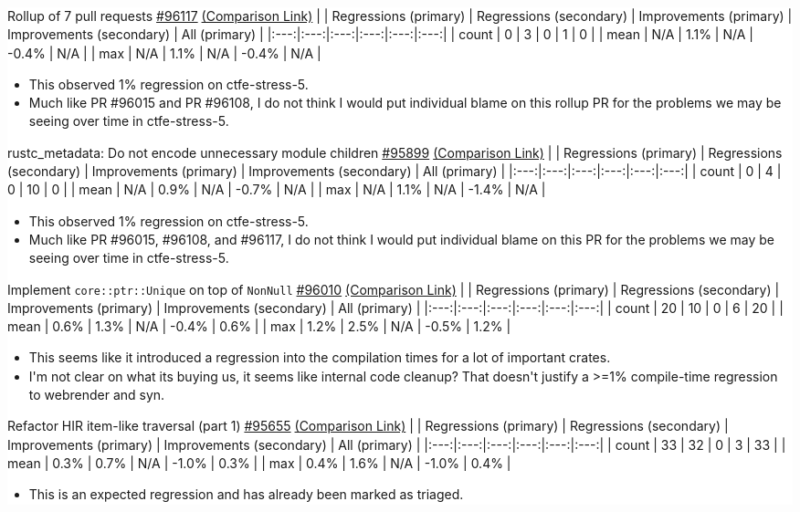 Rollup of 7 pull requests [#96117](https://github.com/rust-lang/rust/pull/96117) [(Comparison Link)](https://perf.rust-lang.org/compare.html?start=febce1fc316f5618d5bb8f05d19e2e3ba868c007&end=d9b3ff7d34335c5bc0b2afed640b65d64a85fe03&stat=instructions:u)
| | Regressions (primary) | Regressions (secondary) | Improvements (primary) | Improvements (secondary) | All (primary) |
|:---:|:---:|:---:|:---:|:---:|:---:|
| count | 0 | 3 | 0 | 1 | 0 |
| mean | N/A | 1.1% | N/A | -0.4% | N/A |
| max | N/A | 1.1% | N/A | -0.4% | N/A |
* This observed 1% regression on ctfe-stress-5.
* Much like PR #96015 and PR #96108, I do not think I would put individual blame on this rollup PR for the problems we may be seeing over time in ctfe-stress-5.


rustc_metadata: Do not encode unnecessary module children [#95899](https://github.com/rust-lang/rust/pull/95899) [(Comparison Link)](https://perf.rust-lang.org/compare.html?start=878c7833f6c1ff10e2fd89074e5bd4ef5ff15936&end=563ef23529ae800b2b136cabdc71a81d86a75f58&stat=instructions:u)
| | Regressions (primary) | Regressions (secondary) | Improvements (primary) | Improvements (secondary) | All (primary) |
|:---:|:---:|:---:|:---:|:---:|:---:|
| count | 0 | 4 | 0 | 10 | 0 |
| mean | N/A | 0.9% | N/A | -0.7% | N/A |
| max | N/A | 1.1% | N/A | -1.4% | N/A |
* This observed 1% regression on ctfe-stress-5.
* Much like PR #96015, #96108, and #96117, I do not think I would put individual blame on this PR for the problems we may be seeing over time in ctfe-stress-5.


Implement `core::ptr::Unique` on top of `NonNull` [#96010](https://github.com/rust-lang/rust/pull/96010) [(Comparison Link)](https://perf.rust-lang.org/compare.html?start=43a71dc732af0f7cc5895cca8d001184c252426a&end=ac8b11810f4a0def3596ee401feb9ef00015b555&stat=instructions:u)
| | Regressions (primary) | Regressions (secondary) | Improvements (primary) | Improvements (secondary) | All (primary) |
|:---:|:---:|:---:|:---:|:---:|:---:|
| count | 20 | 10 | 0 | 6 | 20 |
| mean | 0.6% | 1.3% | N/A | -0.4% | 0.6% |
| max | 1.2% | 2.5% | N/A | -0.5% | 1.2% |
* This seems like it introduced a regression into the compilation times for a lot of important crates.
* I'm not clear on what its buying us, it seems like internal code cleanup? That doesn't justify a >=1% compile-time regression to webrender and syn.

Refactor HIR item-like traversal (part 1) [#95655](https://github.com/rust-lang/rust/pull/95655) [(Comparison Link)](https://perf.rust-lang.org/compare.html?start=ac8b11810f4a0def3596ee401feb9ef00015b555&end=edba28277038f24ee80b88b66e054ec33facefa4&stat=instructions:u)
| | Regressions (primary) | Regressions (secondary) | Improvements (primary) | Improvements (secondary) | All (primary) |
|:---:|:---:|:---:|:---:|:---:|:---:|
| count | 33 | 32 | 0 | 3 | 33 |
| mean | 0.3% | 0.7% | N/A | -1.0% | 0.3% |
| max | 0.4% | 1.6% | N/A | -1.0% | 0.4% |
* This is an expected regression and has already been marked as triaged.

